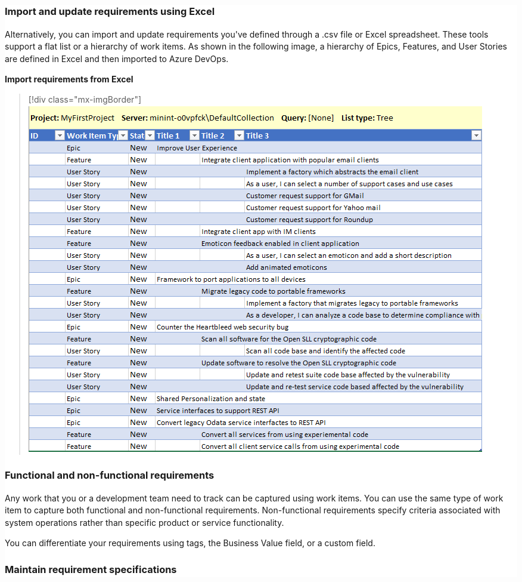 
### Import and update requirements using Excel 

Alternatively, you can import and update requirements you've defined through a .csv file or Excel spreadsheet. These tools support a flat list or a hierarchy of work items. As shown in the following image, a hierarchy of Epics, Features, and User Stories are defined in Excel and then imported to Azure DevOps. 

**Import requirements from Excel** 

> [!div class="mx-imgBorder"]  
> ![Screenshot of Excel tree list of requirements to import.](../boards/backlogs/office/media/excel/import-safe-hierarchy-list.png)   


### Functional and non-functional requirements 

Any work that you or a development team need to track can be captured using work items. You can use the same type of work item to capture both functional and non-functional requirements. Non-functional requirements specify criteria associated with system operations rather than specific product or service functionality. 

You can differentiate your requirements using tags, the Business Value field, or a custom field. 
 
### Maintain requirement specifications 
